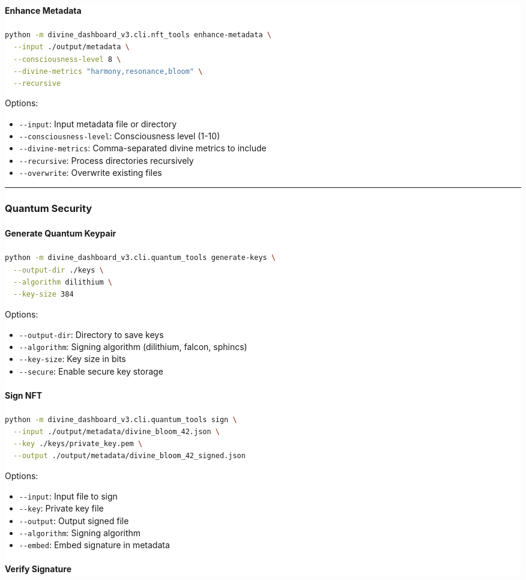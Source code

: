 #### Enhance Metadata

```bash
python -m divine_dashboard_v3.cli.nft_tools enhance-metadata \
  --input ./output/metadata \
  --consciousness-level 8 \
  --divine-metrics "harmony,resonance,bloom" \
  --recursive
```

Options:

- `--input`: Input metadata file or directory
- `--consciousness-level`: Consciousness level (1-10)
- `--divine-metrics`: Comma-separated divine metrics to include
- `--recursive`: Process directories recursively
- `--overwrite`: Overwrite existing files

---

### Quantum Security

#### Generate Quantum Keypair

```bash
python -m divine_dashboard_v3.cli.quantum_tools generate-keys \
  --output-dir ./keys \
  --algorithm dilithium \
  --key-size 384
```

Options:

- `--output-dir`: Directory to save keys
- `--algorithm`: Signing algorithm (dilithium, falcon, sphincs)
- `--key-size`: Key size in bits
- `--secure`: Enable secure key storage

#### Sign NFT

```bash
python -m divine_dashboard_v3.cli.quantum_tools sign \
  --input ./output/metadata/divine_bloom_42.json \
  --key ./keys/private_key.pem \
  --output ./output/metadata/divine_bloom_42_signed.json
```

Options:

- `--input`: Input file to sign
- `--key`: Private key file
- `--output`: Output signed file
- `--algorithm`: Signing algorithm
- `--embed`: Embed signature in metadata

#### Verify Signature

